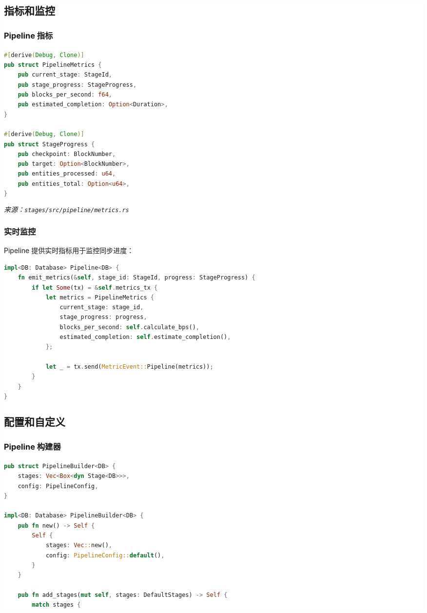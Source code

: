 ## 指标和监控

### Pipeline 指标

```rust
#[derive(Debug, Clone)]
pub struct PipelineMetrics {
    pub current_stage: StageId,
    pub stage_progress: StageProgress,
    pub blocks_per_second: f64,
    pub estimated_completion: Option<Duration>,
}

#[derive(Debug, Clone)]
pub struct StageProgress {
    pub checkpoint: BlockNumber,
    pub target: Option<BlockNumber>,
    pub entities_processed: u64,
    pub entities_total: Option<u64>,
}
```
*来源：`stages/src/pipeline/metrics.rs`*

### 实时监控

Pipeline 提供实时指标用于监控同步进度：

```rust
impl<DB: Database> Pipeline<DB> {
    fn emit_metrics(&self, stage_id: StageId, progress: StageProgress) {
        if let Some(tx) = &self.metrics_tx {
            let metrics = PipelineMetrics {
                current_stage: stage_id,
                stage_progress: progress,
                blocks_per_second: self.calculate_bps(),
                estimated_completion: self.estimate_completion(),
            };
            
            let _ = tx.send(MetricEvent::Pipeline(metrics));
        }
    }
}
```

## 配置和自定义

### Pipeline 构建器

```rust
pub struct PipelineBuilder<DB> {
    stages: Vec<Box<dyn Stage<DB>>>,
    config: PipelineConfig,
}

impl<DB: Database> PipelineBuilder<DB> {
    pub fn new() -> Self {
        Self {
            stages: Vec::new(),
            config: PipelineConfig::default(),
        }
    }
    
    pub fn add_stages(mut self, stages: DefaultStages) -> Self {
        match stages {
```